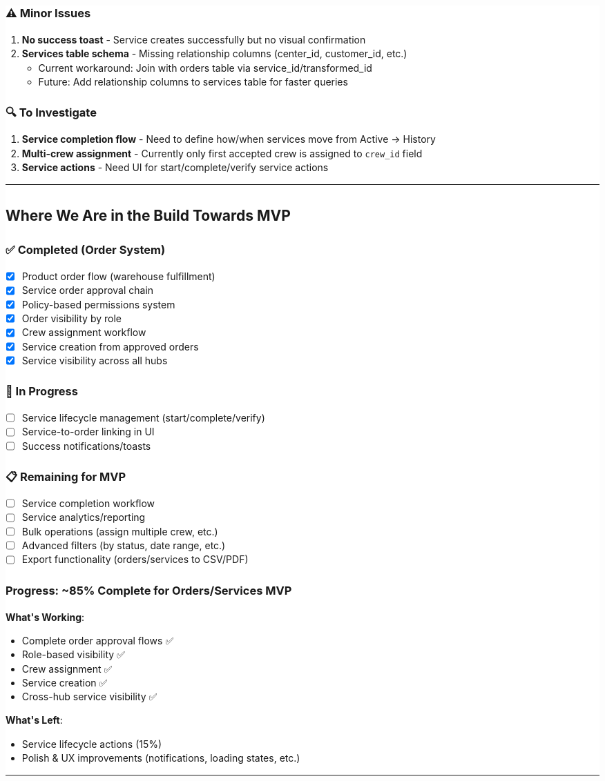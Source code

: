 ### ⚠️ Minor Issues
1. **No success toast** - Service creates successfully but no visual confirmation
2. **Services table schema** - Missing relationship columns (center_id, customer_id, etc.)
   - Current workaround: Join with orders table via service_id/transformed_id
   - Future: Add relationship columns to services table for faster queries

### 🔍 To Investigate
1. **Service completion flow** - Need to define how/when services move from Active → History
2. **Multi-crew assignment** - Currently only first accepted crew is assigned to `crew_id` field
3. **Service actions** - Need UI for start/complete/verify service actions

---

## Where We Are in the Build Towards MVP

### ✅ Completed (Order System)
- [x] Product order flow (warehouse fulfillment)
- [x] Service order approval chain
- [x] Policy-based permissions system
- [x] Order visibility by role
- [x] Crew assignment workflow
- [x] Service creation from approved orders
- [x] Service visibility across all hubs

### 🚧 In Progress
- [ ] Service lifecycle management (start/complete/verify)
- [ ] Service-to-order linking in UI
- [ ] Success notifications/toasts

### 📋 Remaining for MVP
- [ ] Service completion workflow
- [ ] Service analytics/reporting
- [ ] Bulk operations (assign multiple crew, etc.)
- [ ] Advanced filters (by status, date range, etc.)
- [ ] Export functionality (orders/services to CSV/PDF)

### Progress: ~85% Complete for Orders/Services MVP
**What's Working**:
- Complete order approval flows ✅
- Role-based visibility ✅
- Crew assignment ✅
- Service creation ✅
- Cross-hub service visibility ✅

**What's Left**:
- Service lifecycle actions (15%)
- Polish & UX improvements (notifications, loading states, etc.)

---

